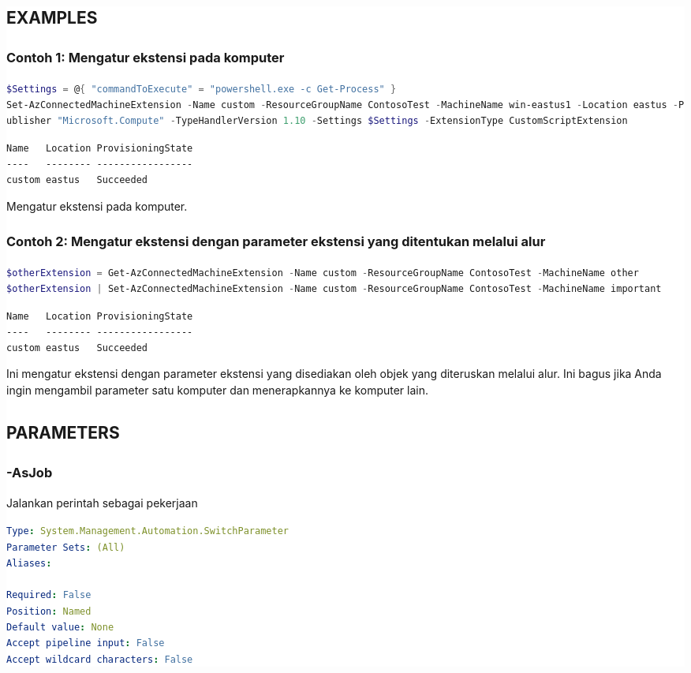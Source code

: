 ## EXAMPLES

### Contoh 1: Mengatur ekstensi pada komputer
```powershell
$Settings = @{ "commandToExecute" = "powershell.exe -c Get-Process" }
Set-AzConnectedMachineExtension -Name custom -ResourceGroupName ContosoTest -MachineName win-eastus1 -Location eastus -Publisher "Microsoft.Compute" -TypeHandlerVersion 1.10 -Settings $Settings -ExtensionType CustomScriptExtension
```

```output
Name   Location ProvisioningState
----   -------- -----------------
custom eastus   Succeeded
```

Mengatur ekstensi pada komputer.

### Contoh 2: Mengatur ekstensi dengan parameter ekstensi yang ditentukan melalui alur
```powershell
$otherExtension = Get-AzConnectedMachineExtension -Name custom -ResourceGroupName ContosoTest -MachineName other
$otherExtension | Set-AzConnectedMachineExtension -Name custom -ResourceGroupName ContosoTest -MachineName important
```

```output
Name   Location ProvisioningState
----   -------- -----------------
custom eastus   Succeeded
```

Ini mengatur ekstensi dengan parameter ekstensi yang disediakan oleh objek yang diteruskan melalui alur.
Ini bagus jika Anda ingin mengambil parameter satu komputer dan menerapkannya ke komputer lain.

## PARAMETERS

### -AsJob
Jalankan perintah sebagai pekerjaan

```yaml
Type: System.Management.Automation.SwitchParameter
Parameter Sets: (All)
Aliases:

Required: False
Position: Named
Default value: None
Accept pipeline input: False
Accept wildcard characters: False
```

